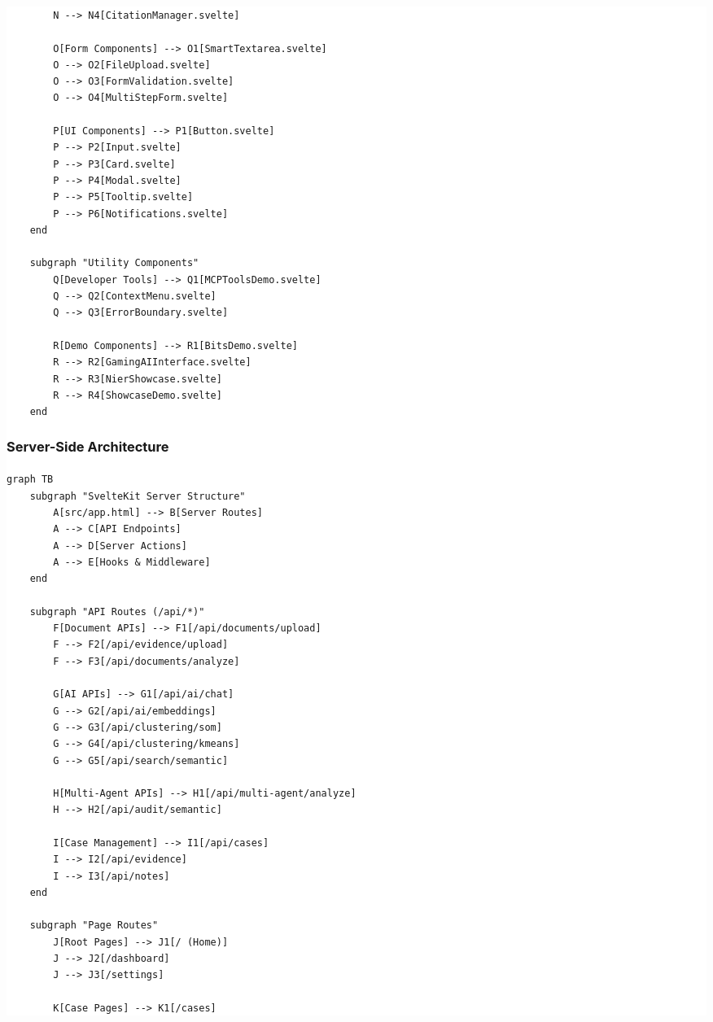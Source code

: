 ```mermaid
        N --> N4[CitationManager.svelte]
        
        O[Form Components] --> O1[SmartTextarea.svelte]
        O --> O2[FileUpload.svelte]
        O --> O3[FormValidation.svelte]
        O --> O4[MultiStepForm.svelte]
        
        P[UI Components] --> P1[Button.svelte]
        P --> P2[Input.svelte]
        P --> P3[Card.svelte]
        P --> P4[Modal.svelte]
        P --> P5[Tooltip.svelte]
        P --> P6[Notifications.svelte]
    end
    
    subgraph "Utility Components"
        Q[Developer Tools] --> Q1[MCPToolsDemo.svelte]
        Q --> Q2[ContextMenu.svelte]
        Q --> Q3[ErrorBoundary.svelte]
        
        R[Demo Components] --> R1[BitsDemo.svelte]
        R --> R2[GamingAIInterface.svelte]
        R --> R3[NierShowcase.svelte]
        R --> R4[ShowcaseDemo.svelte]
    end
```

### **Server-Side Architecture**

```mermaid
graph TB
    subgraph "SvelteKit Server Structure"
        A[src/app.html] --> B[Server Routes]
        A --> C[API Endpoints]
        A --> D[Server Actions]
        A --> E[Hooks & Middleware]
    end
    
    subgraph "API Routes (/api/*)"
        F[Document APIs] --> F1[/api/documents/upload]
        F --> F2[/api/evidence/upload]
        F --> F3[/api/documents/analyze]
        
        G[AI APIs] --> G1[/api/ai/chat]
        G --> G2[/api/ai/embeddings]
        G --> G3[/api/clustering/som]
        G --> G4[/api/clustering/kmeans]
        G --> G5[/api/search/semantic]
        
        H[Multi-Agent APIs] --> H1[/api/multi-agent/analyze]
        H --> H2[/api/audit/semantic]
        
        I[Case Management] --> I1[/api/cases]
        I --> I2[/api/evidence]
        I --> I3[/api/notes]
    end
    
    subgraph "Page Routes"
        J[Root Pages] --> J1[/ (Home)]
        J --> J2[/dashboard]
        J --> J3[/settings]
        
        K[Case Pages] --> K1[/cases]
```